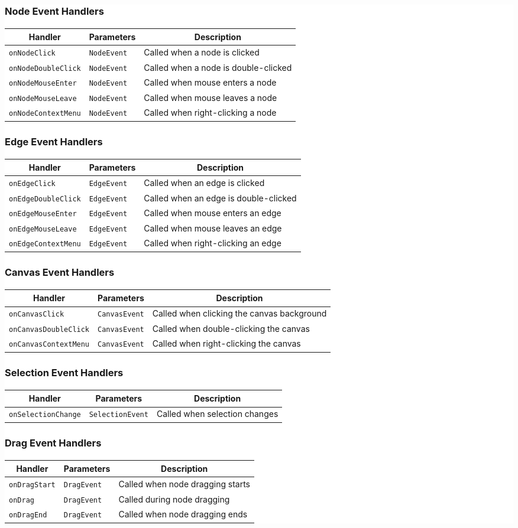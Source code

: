 ### Node Event Handlers

| Handler | Parameters | Description |
|---------|------------|-------------|
| `onNodeClick` | `NodeEvent` | Called when a node is clicked |
| `onNodeDoubleClick` | `NodeEvent` | Called when a node is double-clicked |
| `onNodeMouseEnter` | `NodeEvent` | Called when mouse enters a node |
| `onNodeMouseLeave` | `NodeEvent` | Called when mouse leaves a node |
| `onNodeContextMenu` | `NodeEvent` | Called when right-clicking a node |

### Edge Event Handlers

| Handler | Parameters | Description |
|---------|------------|-------------|
| `onEdgeClick` | `EdgeEvent` | Called when an edge is clicked |
| `onEdgeDoubleClick` | `EdgeEvent` | Called when an edge is double-clicked |
| `onEdgeMouseEnter` | `EdgeEvent` | Called when mouse enters an edge |
| `onEdgeMouseLeave` | `EdgeEvent` | Called when mouse leaves an edge |
| `onEdgeContextMenu` | `EdgeEvent` | Called when right-clicking an edge |

### Canvas Event Handlers

| Handler | Parameters | Description |
|---------|------------|-------------|
| `onCanvasClick` | `CanvasEvent` | Called when clicking the canvas background |
| `onCanvasDoubleClick` | `CanvasEvent` | Called when double-clicking the canvas |
| `onCanvasContextMenu` | `CanvasEvent` | Called when right-clicking the canvas |

### Selection Event Handlers

| Handler | Parameters | Description |
|---------|------------|-------------|
| `onSelectionChange` | `SelectionEvent` | Called when selection changes |

### Drag Event Handlers

| Handler | Parameters | Description |
|---------|------------|-------------|
| `onDragStart` | `DragEvent` | Called when node dragging starts |
| `onDrag` | `DragEvent` | Called during node dragging |
| `onDragEnd` | `DragEvent` | Called when node dragging ends |
